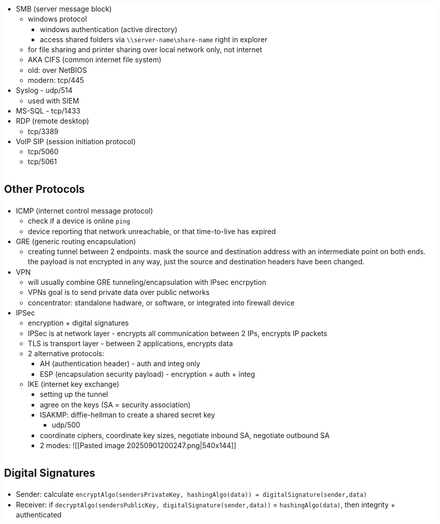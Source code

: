 - SMB (server message block)
	- windows protocol
		- windows authentication (active directory)
		- access shared folders via `\\server-name\share-name` right in explorer
	- for file sharing and printer sharing over local network only, not internet
	- AKA CIFS (common internet file system)
	- old: over NetBIOS
	- modern: tcp/445
- Syslog - udp/514
	- used with SIEM
- MS-SQL - tcp/1433
- RDP (remote desktop)
	- tcp/3389
- VoIP SIP (session initiation protocol)
	- tcp/5060
	- tcp/5061

## Other Protocols
- ICMP (internet control message protocol)
	- check if a device is online `ping`
	- device reporting that network unreachable, or that time-to-live has expired
- GRE (generic routing encapsulation)
	- creating tunnel between 2 endpoints. mask the source and destination address with an intermediate point on both ends. the payload is not encrypted in any way, just the source and destination headers have been changed.
-  VPN 
	- will usually combine GRE tunneling/encapsulation with IPsec encrpytion
	- VPNs goal is to send private data over public networks
	- concentrator: standalone hadware, or software, or integrated into firewall device
- IPSec
	- encryption + digital signatures
	- IPSec is at network layer - encrypts all communication between 2 IPs, encrypts IP packets
	- TLS is transport layer - between 2 applications, encrypts data
	- 2 alternative protocols:
		- AH (authentication header) - auth and integ only
		- ESP (encapsulation security payload) - encryption + auth + integ
	- IKE (internet key exchange)
		- setting up the tunnel
		- agree on the keys (SA = security association)
		- ISAKMP: diffie-hellman to create a shared secret key
			- udp/500
		- coordinate ciphers, coordinate key sizes, negotiate inbound SA, negotiate outbound SA
		- 2 modes:
		  ![[Pasted image 20250901200247.png|540x144]]

## Digital Signatures
- Sender: calculate `encryptAlgo(sendersPrivateKey, hashingAlgo(data)) = digitalSignature(sender,data)`
- Receiver:  if `decryptAlgo(sendersPublicKey, digitalSignature(sender,data))` = `hashingAlgo(data)`, then integrity + authenticated
